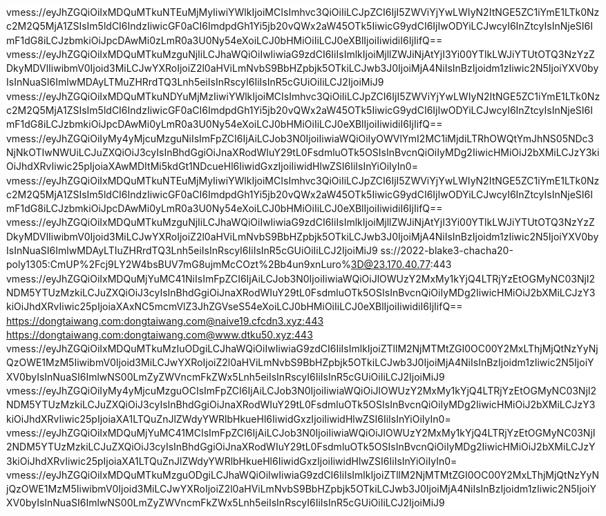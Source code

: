 vmess://eyJhZGQiOiIxMDQuMTkuNTEuMjMyIiwiYWlkIjoiMCIsImhvc3QiOiIiLCJpZCI6IjI5ZWViYjYwLWIyN2ItNGE5ZC1iYmE1LTk0Nzc2M2Q5MjA1ZSIsIm5ldCI6IndzIiwicGF0aCI6ImdpdGh1Yi5jb20vQWx2aW45OTk5IiwicG9ydCI6IjIwODYiLCJwcyI6InZtcyIsInNjeSI6ImF1dG8iLCJzbmkiOiJpcDAwMi0zLmR0a3U0Ny54eXoiLCJ0bHMiOiIiLCJ0eXBlIjoiIiwidiI6IjIifQ==
vmess://eyJhZGQiOiIxMDQuMTkuMzguNjIiLCJhaWQiOiIwIiwiaG9zdCI6IiIsImlkIjoiMjllZWJiNjAtYjI3Yi00YTlkLWJiYTUtOTQ3NzYzZDkyMDVlIiwibmV0Ijoid3MiLCJwYXRoIjoiZ2l0aHViLmNvbS9BbHZpbjk5OTkiLCJwb3J0IjoiMjA4NiIsInBzIjoidm1zIiwic2N5IjoiYXV0byIsInNuaSI6ImlwMDAyLTMuZHRrdTQ3Lnh5eiIsInRscyI6IiIsInR5cGUiOiIiLCJ2IjoiMiJ9
vmess://eyJhZGQiOiIxMDQuMTkuNDYuMjMzIiwiYWlkIjoiMCIsImhvc3QiOiIiLCJpZCI6IjI5ZWViYjYwLWIyN2ItNGE5ZC1iYmE1LTk0Nzc2M2Q5MjA1ZSIsIm5ldCI6IndzIiwicGF0aCI6ImdpdGh1Yi5jb20vQWx2aW45OTk5IiwicG9ydCI6IjIwODYiLCJwcyI6InZtcyIsInNjeSI6ImF1dG8iLCJzbmkiOiJpcDAwMi0yLmR0a3U0Ny54eXoiLCJ0bHMiOiIiLCJ0eXBlIjoiIiwidiI6IjIifQ==
vmess://eyJhZGQiOiIyMy4yMjcuMzguNiIsImFpZCI6IjAiLCJob3N0IjoiIiwiaWQiOiIyOWVlYmI2MC1iMjdiLTRhOWQtYmJhNS05NDc3NjNkOTIwNWUiLCJuZXQiOiJ3cyIsInBhdGgiOiJnaXRodWIuY29tL0FsdmluOTk5OSIsInBvcnQiOiIyMDg2IiwicHMiOiJ2bXMiLCJzY3kiOiJhdXRvIiwic25pIjoiaXAwMDItMi5kdGt1NDcueHl6IiwidGxzIjoiIiwidHlwZSI6IiIsInYiOiIyIn0=
vmess://eyJhZGQiOiIxMDQuMTkuNTEuMjMyIiwiYWlkIjoiMCIsImhvc3QiOiIiLCJpZCI6IjI5ZWViYjYwLWIyN2ItNGE5ZC1iYmE1LTk0Nzc2M2Q5MjA1ZSIsIm5ldCI6IndzIiwicGF0aCI6ImdpdGh1Yi5jb20vQWx2aW45OTk5IiwicG9ydCI6IjIwODYiLCJwcyI6InZtcyIsInNjeSI6ImF1dG8iLCJzbmkiOiJpcDAwMi0yLmR0a3U0Ny54eXoiLCJ0bHMiOiIiLCJ0eXBlIjoiIiwidiI6IjIifQ==
vmess://eyJhZGQiOiIxMDQuMTkuMzguNjIiLCJhaWQiOiIwIiwiaG9zdCI6IiIsImlkIjoiMjllZWJiNjAtYjI3Yi00YTlkLWJiYTUtOTQ3NzYzZDkyMDVlIiwibmV0Ijoid3MiLCJwYXRoIjoiZ2l0aHViLmNvbS9BbHZpbjk5OTkiLCJwb3J0IjoiMjA4NiIsInBzIjoidm1zIiwic2N5IjoiYXV0byIsInNuaSI6ImlwMDAyLTIuZHRrdTQ3Lnh5eiIsInRscyI6IiIsInR5cGUiOiIiLCJ2IjoiMiJ9
ss://2022-blake3-chacha20-poly1305:CmUP%2Fcj9LY2W4bsBUV7mG8ujmMcCOzt%2Bb4un9xnLuro%3D@23.170.40.77:443
vmess://eyJhZGQiOiIxMDQuMjYuMC41NiIsImFpZCI6IjAiLCJob3N0IjoiIiwiaWQiOiJlOWUzY2MxMy1kYjQ4LTRjYzEtOGMyNC03NjI2NDM5YTUzMzkiLCJuZXQiOiJ3cyIsInBhdGgiOiJnaXRodWIuY29tL0FsdmluOTk5OSIsInBvcnQiOiIyMDg2IiwicHMiOiJ2bXMiLCJzY3kiOiJhdXRvIiwic25pIjoiaXAxNC5mcmVlZ3JhZGVseS54eXoiLCJ0bHMiOiIiLCJ0eXBlIjoiIiwidiI6IjIifQ==
https://dongtaiwang.com:dongtaiwang.com@naive19.cfcdn3.xyz:443
https://dongtaiwang.com:dongtaiwang.com@www.dtku50.xyz:443
vmess://eyJhZGQiOiIxMDQuMTkuMzIuODgiLCJhaWQiOiIwIiwiaG9zdCI6IiIsImlkIjoiZTllM2NjMTMtZGI0OC00Y2MxLThjMjQtNzYyNjQzOWE1MzM5IiwibmV0Ijoid3MiLCJwYXRoIjoiZ2l0aHViLmNvbS9BbHZpbjk5OTkiLCJwb3J0IjoiMjA4NiIsInBzIjoidm1zIiwic2N5IjoiYXV0byIsInNuaSI6ImlwNS00LmZyZWVncmFkZWx5Lnh5eiIsInRscyI6IiIsInR5cGUiOiIiLCJ2IjoiMiJ9
vmess://eyJhZGQiOiIyMy4yMjcuMzguOCIsImFpZCI6IjAiLCJob3N0IjoiIiwiaWQiOiJlOWUzY2MxMy1kYjQ4LTRjYzEtOGMyNC03NjI2NDM5YTUzMzkiLCJuZXQiOiJ3cyIsInBhdGgiOiJnaXRodWIuY29tL0FsdmluOTk5OSIsInBvcnQiOiIyMDg2IiwicHMiOiJ2bXMiLCJzY3kiOiJhdXRvIiwic25pIjoiaXA1LTQuZnJlZWdyYWRlbHkueHl6IiwidGxzIjoiIiwidHlwZSI6IiIsInYiOiIyIn0=
vmess://eyJhZGQiOiIxMDQuMjYuMC41MCIsImFpZCI6IjAiLCJob3N0IjoiIiwiaWQiOiJlOWUzY2MxMy1kYjQ4LTRjYzEtOGMyNC03NjI2NDM5YTUzMzkiLCJuZXQiOiJ3cyIsInBhdGgiOiJnaXRodWIuY29tL0FsdmluOTk5OSIsInBvcnQiOiIyMDg2IiwicHMiOiJ2bXMiLCJzY3kiOiJhdXRvIiwic25pIjoiaXA1LTQuZnJlZWdyYWRlbHkueHl6IiwidGxzIjoiIiwidHlwZSI6IiIsInYiOiIyIn0=
vmess://eyJhZGQiOiIxMDQuMTkuMzguODgiLCJhaWQiOiIwIiwiaG9zdCI6IiIsImlkIjoiZTllM2NjMTMtZGI0OC00Y2MxLThjMjQtNzYyNjQzOWE1MzM5IiwibmV0Ijoid3MiLCJwYXRoIjoiZ2l0aHViLmNvbS9BbHZpbjk5OTkiLCJwb3J0IjoiMjA4NiIsInBzIjoidm1zIiwic2N5IjoiYXV0byIsInNuaSI6ImlwNS00LmZyZWVncmFkZWx5Lnh5eiIsInRscyI6IiIsInR5cGUiOiIiLCJ2IjoiMiJ9
